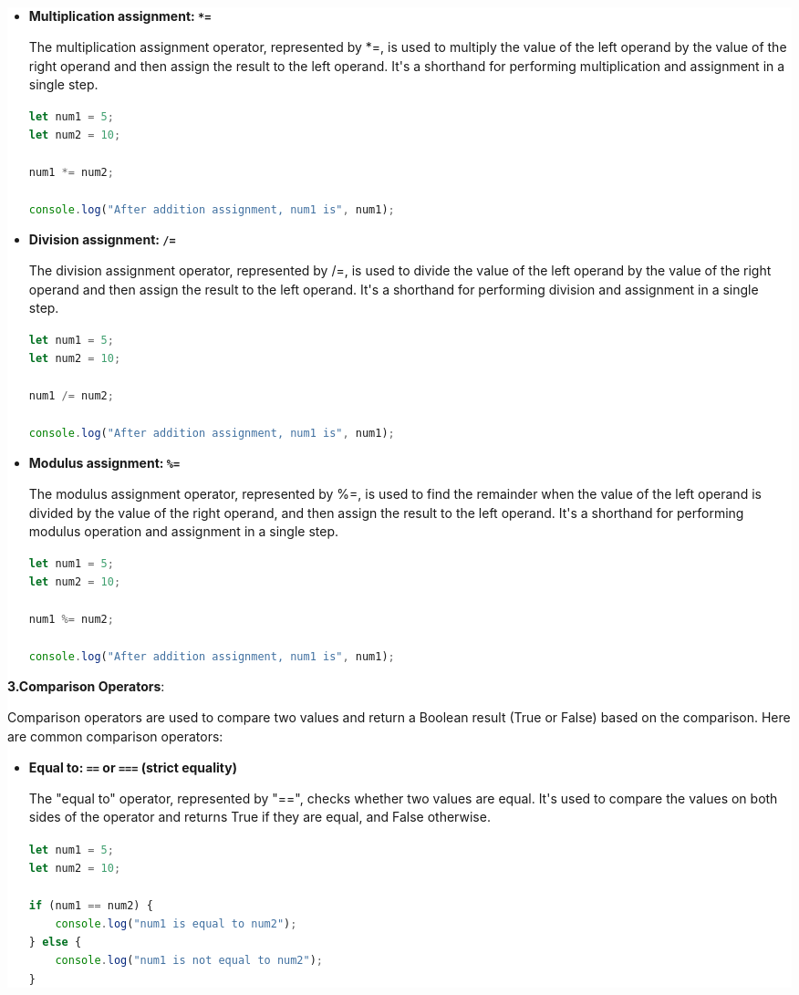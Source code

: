 * **Multiplication assignment: `*=`**

  The multiplication assignment operator, represented by *=, is used to multiply the value of the left operand by the value of the right operand and then assign the result to the left operand. It's a shorthand for performing multiplication and assignment in a single step.

  ```javascript
  let num1 = 5;
  let num2 = 10;
  
  num1 *= num2;
  
  console.log("After addition assignment, num1 is", num1);
  ```

* **Division assignment: `/=`**

  The division assignment operator, represented by /=, is used to divide the value of the left operand by the value of the right operand and then assign the result to the left operand. It's a shorthand for performing division and assignment in a single step.

  ```javascript
  let num1 = 5;
  let num2 = 10;
  
  num1 /= num2;
  
  console.log("After addition assignment, num1 is", num1);
  ```

* **Modulus assignment: `%=`**

  The modulus assignment operator, represented by %=, is used to find the remainder when the value of the left operand is divided by the value of the right operand, and   then assign the result to the left operand. It's a shorthand for performing modulus operation and assignment in a single step.
  
  ```javascript
  let num1 = 5;
  let num2 = 10;
  
  num1 %= num2;
  
  console.log("After addition assignment, num1 is", num1);
  ```

**3.Comparison Operators**:

Comparison operators are used to compare two values and return a Boolean result (True or False) based on the comparison. Here are common comparison operators:

* **Equal to: `==` or `===` (strict equality)**

  The "equal to" operator, represented by "==", checks whether two values are equal. It's used to compare the values on both sides of the operator and returns True if   they are equal, and False otherwise.
  
  ```javascript
  let num1 = 5;
  let num2 = 10;
  
  if (num1 == num2) {
      console.log("num1 is equal to num2");
  } else {
      console.log("num1 is not equal to num2");
  }
  ```
